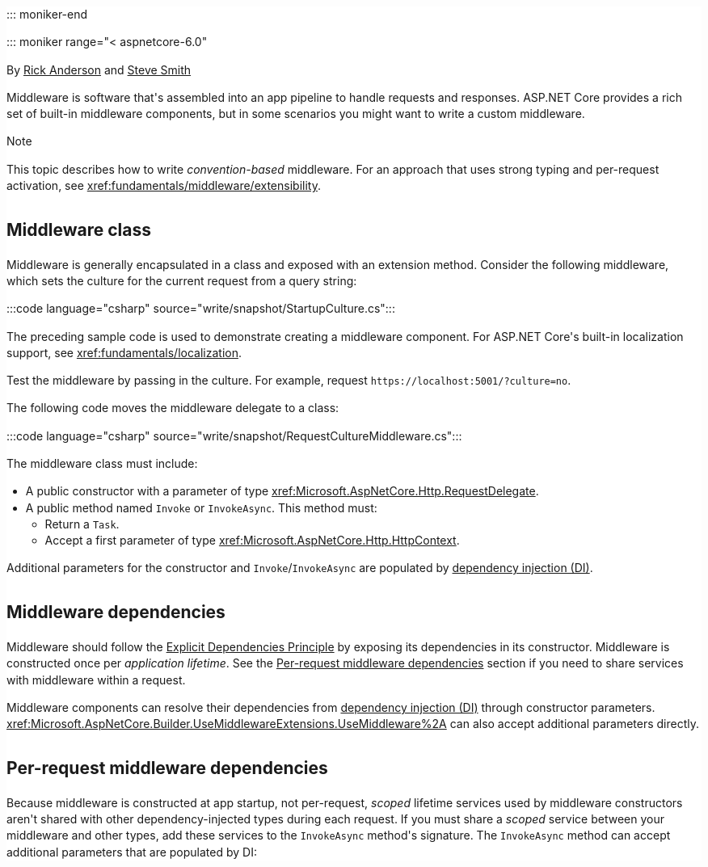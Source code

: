 ::: moniker-end

::: moniker range="< aspnetcore-6.0"

By [Rick Anderson](https://twitter.com/RickAndMSFT) and [Steve Smith](https://ardalis.com/)

Middleware is software that's assembled into an app pipeline to handle requests and responses. ASP.NET Core provides a rich set of built-in middleware components, but in some scenarios you might want to write a custom middleware.

> [!NOTE]
> This topic describes how to write *convention-based* middleware. For an approach that uses strong typing and per-request activation, see <xref:fundamentals/middleware/extensibility>.

## Middleware class

Middleware is generally encapsulated in a class and exposed with an extension method. Consider the following middleware, which sets the culture for the current request from a query string:

:::code language="csharp" source="write/snapshot/StartupCulture.cs":::

The preceding sample code is used to demonstrate creating a middleware component. For ASP.NET Core's built-in localization support, see <xref:fundamentals/localization>.

Test the middleware by passing in the culture. For example, request `https://localhost:5001/?culture=no`.

The following code moves the middleware delegate to a class:

:::code language="csharp" source="write/snapshot/RequestCultureMiddleware.cs":::

The middleware class must include:

* A public constructor with a parameter of type <xref:Microsoft.AspNetCore.Http.RequestDelegate>.
* A public method named `Invoke` or `InvokeAsync`. This method must:
  * Return a `Task`.
  * Accept a first parameter of type <xref:Microsoft.AspNetCore.Http.HttpContext>.
  
Additional parameters for the constructor and `Invoke`/`InvokeAsync` are populated by [dependency injection (DI)](xref:fundamentals/dependency-injection).

## Middleware dependencies

Middleware should follow the [Explicit Dependencies Principle](/dotnet/standard/modern-web-apps-azure-architecture/architectural-principles#explicit-dependencies) by exposing its dependencies in its constructor. Middleware is constructed once per *application lifetime*. See the [Per-request middleware dependencies](#per-request-middleware-dependencies) section if you need to share services with middleware within a request.

Middleware components can resolve their dependencies from [dependency injection (DI)](xref:fundamentals/dependency-injection) through constructor parameters. <xref:Microsoft.AspNetCore.Builder.UseMiddlewareExtensions.UseMiddleware%2A> can also accept additional parameters directly.

## Per-request middleware dependencies

Because middleware is constructed at app startup, not per-request, *scoped* lifetime services used by middleware constructors aren't shared with other dependency-injected types during each request. If you must share a *scoped* service between your middleware and other types, add these services to the `InvokeAsync` method's signature. The `InvokeAsync` method can accept additional parameters that are populated by DI:
